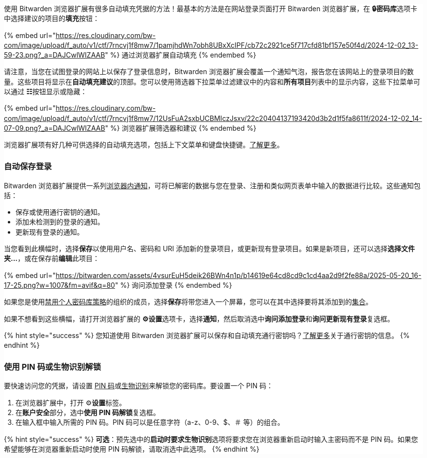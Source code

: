 使用 Bitwarden 浏览器扩展有很多自动填充凭据的方法！最基本的方法是在网站登录页面打开 Bitwarden 浏览器扩展，在 **🔒密码库**选项卡中选择建议的项目的**填充**按钮：

{% embed url="https://res.cloudinary.com/bw-com/image/upload/f_auto/v1/ctf/7rncvj1f8mw7/1pamjhdWn7obh8UBxXcIPF/cb72c2921ce5f717cfd81bf157e50f4d/2024-12-02_13-59-23.png?_a=DAJCwlWIZAAB" %}
通过浏览器扩展自动填充
{% endembed %}

请注意，当您在试图登录的网站上以保存了登录信息时，Bitwarden 浏览器扩展会覆盖一个通知气泡，报告您在该网站上的登录项目的数量。这些项目将显示在**自动填充建议**的顶部。您可以使用筛选器下拉菜单过滤建议中的内容和**所有项目**列表中的显示内容，这些下拉菜单可以通过 **☷**&#x6309;钮显示或隐藏：

{% embed url="https://res.cloudinary.com/bw-com/image/upload/f_auto/v1/ctf/7rncvj1f8mw7/12UsFuA2sxbUCBMIczJsxv/22c20404137193420d3b2d1f5fa8611f/2024-12-02_14-07-09.png?_a=DAJCwlWIZAAB" %}
浏览器扩展筛选器和建议
{% endembed %}

浏览器扩展项有好几种可供选择的自动填充选项，包括上下文菜单和键盘快捷键。[了解更多](../password-manager/autofill/autofill-from/autofill-from-browser-extensions.md)。

### 自动保存登录 <a href="#auto-save-a-login" id="auto-save-a-login"></a>

Bitwarden 浏览器扩展提供一系列[浏览器内通知](../password-manager/autofill/autofill-from/autosave-from-browser-extensions.md)，可将已解密的数据与您在登录、注册和类似网页表单中输入的数据进行比较。这些通知包括：

* 保存或使用通行密钥的通知。
* 添加未检测到的登录的通知。
* 更新现有登录的通知。

当您看到此横幅时，选择**保存**以使用用户名、密码和 URI 添加新的登录项目，或更新现有登录项目。如果是新项目，还可以选择**选择文件夹...**，或在保存前**编辑**此项目：

{% embed url="https://bitwarden.com/assets/4vsurEuH5deik26BWn4n1p/b14619e64cd8cd9c1cd4aa2d9f2fe88a/2025-05-20_16-17-25.png?w=1007&fm=avif&q=80" %}
询问添加登录
{% endembed %}

如果您是使用[禁用个人密码库策略](../admin-console/oversight-visibility/enterprise-policies.md#remove-individual-vault)的组织的成员，选择**保存**将带您进入一个屏幕，您可以在其中选择要将其添加到的[集合](../admin-console/manage-shared-items/collections/about-collections.md)。

如果不想看到这些横幅，请打开浏览器扩展的 **⚙️设置**选项卡，选择**通知**，然后取消选中**询问添加登录**和**询问更新现有登录**复选框。

{% hint style="success" %}
您知道使用 Bitwarden 浏览器扩展可以保存和自动填充通行密钥吗？[了解更多](../password-manager/autofill/more-autofill-options/autofill-passkeys.md)关于通行密钥的信息。
{% endhint %}

### 使用 PIN 码或生物识别解锁 <a href="#unlock-with-pin-or-biometrics" id="unlock-with-pin-or-biometrics"></a>

要快速访问您的凭据，请设置 [PIN 码](../account/log-in-and-unlock/more-unlock-options/unlock-with-pin.md)或[生物识别](../account/log-in-and-unlock/more-unlock-options/unlocking-with-biometrics.md)来解锁您的密码库。要设置一个 PIN 码：

1. 在浏览器扩展中，打开 ⚙️**设置**标签。
2. 在**账户安全**部分，选中**使用 PIN 码解锁**复选框。
3. 在输入框中输入所需的 PIN 码。PIN 码可以是任意字符（a-z、0-9、$、＃ 等）的组合。

{% hint style="success" %}
**可选**：预先选中的**启动时要求生物识别**选项将要求您在浏览器重新启动时输入主密码而不是 PIN 码。如果您希望能够在浏览器重新启动时使用 PIN 码解锁，请取消选中此选项。
{% endhint %}
